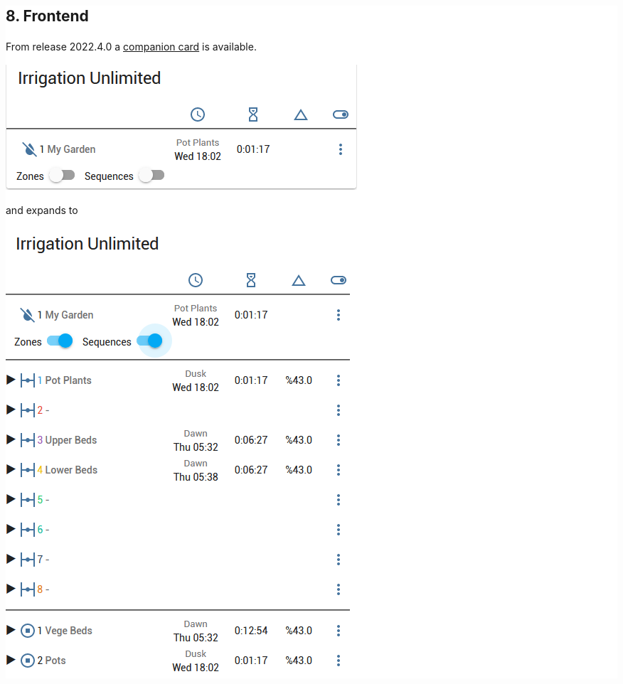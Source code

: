 ## 8. Frontend

From release 2022.4.0 a [companion card](https://github.com/Vioneta/vioneta-irrigation-card) is available.

![companion card collapsed](./examples/companion_card_collapsed.png)

and expands to

![companion card expanded](./examples/companion_card_expanded.png)

